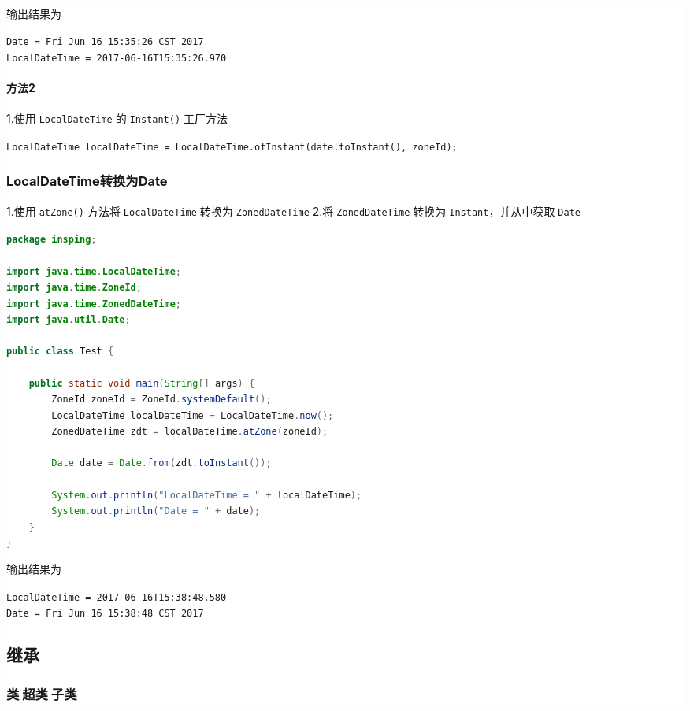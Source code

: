 输出结果为

```
Date = Fri Jun 16 15:35:26 CST 2017
LocalDateTime = 2017-06-16T15:35:26.970
```


#### 方法2
1.使用 `LocalDateTime` 的 `Instant()` 工厂方法


```
LocalDateTime localDateTime = LocalDateTime.ofInstant(date.toInstant(), zoneId);
```

### LocalDateTime转换为Date

1.使用 `atZone()` 方法将 `LocalDateTime` 转换为 `ZonedDateTime` 
2.将 `ZonedDateTime` 转换为 `Instant`，并从中获取 `Date`


```java
package insping;

import java.time.LocalDateTime;
import java.time.ZoneId;
import java.time.ZonedDateTime;
import java.util.Date;

public class Test {

    public static void main(String[] args) {
        ZoneId zoneId = ZoneId.systemDefault();
        LocalDateTime localDateTime = LocalDateTime.now();
        ZonedDateTime zdt = localDateTime.atZone(zoneId);

        Date date = Date.from(zdt.toInstant());

        System.out.println("LocalDateTime = " + localDateTime);
        System.out.println("Date = " + date);
    }
}
```

输出结果为

```
LocalDateTime = 2017-06-16T15:38:48.580
Date = Fri Jun 16 15:38:48 CST 2017
```

## 继承

### 类 超类 子类
